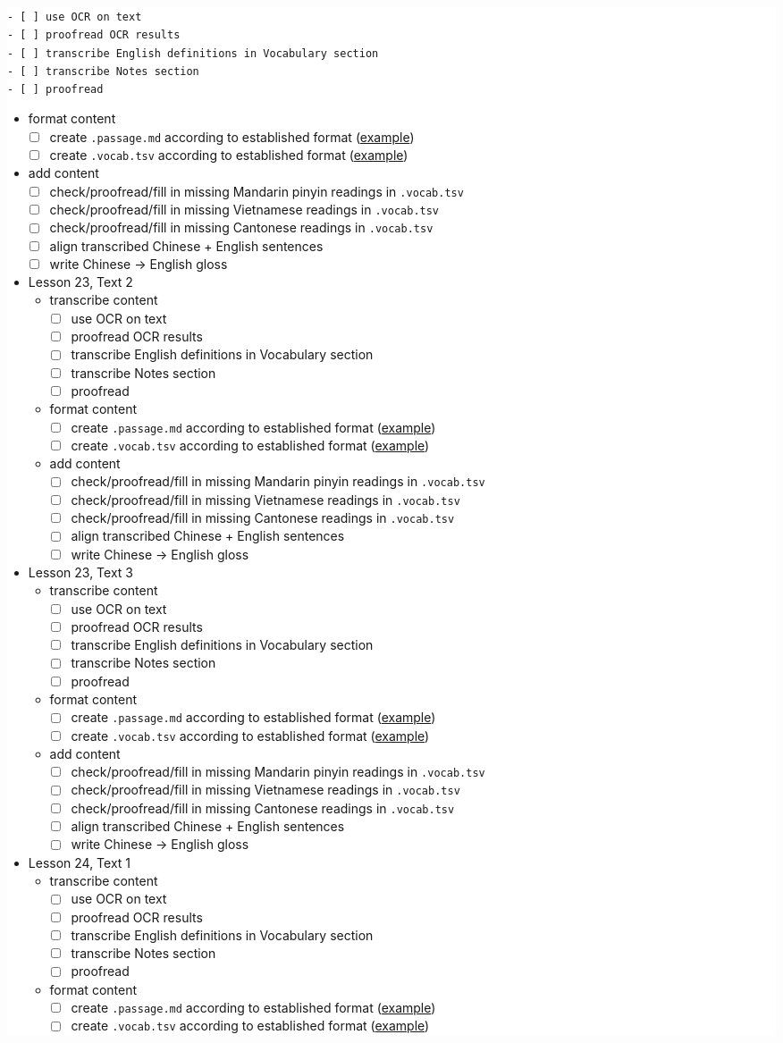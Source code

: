     - [ ] use OCR on text
    - [ ] proofread OCR results
    - [ ] transcribe English definitions in Vocabulary section
    - [ ] transcribe Notes section
    - [ ] proofread
  - format content
    - [ ] create `.passage.md` according to established format ([example](./texts/brandt-ch01-1.passage.md))
    - [ ] create `.vocab.tsv` according to established format ([example](./texts/brandt-ch01-1.vocab.tsv))
  - add content
    - [ ] check/proofread/fill in missing Mandarin pinyin readings in `.vocab.tsv`
    - [ ] check/proofread/fill in missing Vietnamese readings in `.vocab.tsv`
    - [ ] check/proofread/fill in missing Cantonese readings in `.vocab.tsv`
    - [ ] align transcribed Chinese + English sentences
    - [ ] write Chinese -> English gloss
- Lesson 23, Text 2
  - transcribe content
    - [ ] use OCR on text
    - [ ] proofread OCR results
    - [ ] transcribe English definitions in Vocabulary section
    - [ ] transcribe Notes section
    - [ ] proofread
  - format content
    - [ ] create `.passage.md` according to established format ([example](./texts/brandt-ch01-1.passage.md))
    - [ ] create `.vocab.tsv` according to established format ([example](./texts/brandt-ch01-1.vocab.tsv))
  - add content
    - [ ] check/proofread/fill in missing Mandarin pinyin readings in `.vocab.tsv`
    - [ ] check/proofread/fill in missing Vietnamese readings in `.vocab.tsv`
    - [ ] check/proofread/fill in missing Cantonese readings in `.vocab.tsv`
    - [ ] align transcribed Chinese + English sentences
    - [ ] write Chinese -> English gloss
- Lesson 23, Text 3
  - transcribe content
    - [ ] use OCR on text
    - [ ] proofread OCR results
    - [ ] transcribe English definitions in Vocabulary section
    - [ ] transcribe Notes section
    - [ ] proofread
  - format content
    - [ ] create `.passage.md` according to established format ([example](./texts/brandt-ch01-1.passage.md))
    - [ ] create `.vocab.tsv` according to established format ([example](./texts/brandt-ch01-1.vocab.tsv))
  - add content
    - [ ] check/proofread/fill in missing Mandarin pinyin readings in `.vocab.tsv`
    - [ ] check/proofread/fill in missing Vietnamese readings in `.vocab.tsv`
    - [ ] check/proofread/fill in missing Cantonese readings in `.vocab.tsv`
    - [ ] align transcribed Chinese + English sentences
    - [ ] write Chinese -> English gloss
- Lesson 24, Text 1
  - transcribe content
    - [ ] use OCR on text
    - [ ] proofread OCR results
    - [ ] transcribe English definitions in Vocabulary section
    - [ ] transcribe Notes section
    - [ ] proofread
  - format content
    - [ ] create `.passage.md` according to established format ([example](./texts/brandt-ch01-1.passage.md))
    - [ ] create `.vocab.tsv` according to established format ([example](./texts/brandt-ch01-1.vocab.tsv))
